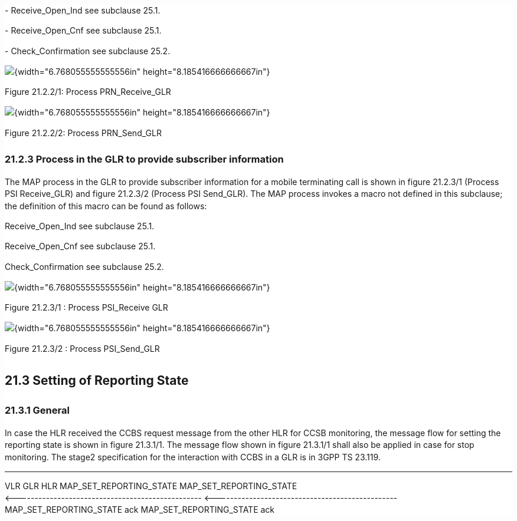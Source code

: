 \- Receive\_Open\_Ind see subclause 25.1.

\- Receive\_Open\_Cnf see subclause 25.1.

\- Check\_Confirmation see subclause 25.2.

![](media/image48.wmf){width="6.768055555555556in"
height="8.185416666666667in"}

Figure 21.2.2/1: Process PRN\_Receive\_GLR

![](media/image49.wmf){width="6.768055555555556in"
height="8.185416666666667in"}

Figure 21.2.2/2: Process PRN\_Send\_GLR

### 21.2.3 Process in the GLR to provide subscriber information

The MAP process in the GLR to provide subscriber information for a
mobile terminating call is shown in figure 21.2.3/1 (Process PSI
Receive\_GLR) and figure 21.2.3/2 (Process PSI Send\_GLR). The MAP
process invokes a macro not defined in this subclause; the definition of
this macro can be found as follows:

Receive\_Open\_Ind see subclause 25.1.

Receive\_Open\_Cnf see subclause 25.1.

Check\_Confirmation see subclause 25.2.

![](media/image50.wmf){width="6.768055555555556in"
height="8.185416666666667in"}

Figure 21.2.3/1 : Process PSI\_Receive GLR

![](media/image51.wmf){width="6.768055555555556in"
height="8.185416666666667in"}

Figure 21.2.3/2 : Process PSI\_Send\_GLR

21.3 Setting of Reporting State
-------------------------------

### 21.3.1 General

In case the HLR received the CCBS request message from the other HLR for
CCSB monitoring, the message flow for setting the reporting state is
shown in figure 21.3.1/1. The message flow shown in figure 21.3.1/1
shall also be applied in case for stop monitoring. The stage2
specification for the interaction with CCBS in a GLR is in 3GPP TS
23.119.

  ----- ----------------------------------------------------------------------------------------------------- ----- --------------------------------------------------------------------------------------------------- -----
  VLR                                                                                                         GLR                                                                                                       HLR
        MAP\_SET\_REPORTING\_STATE                                                                                  MAP\_SET\_REPORTING\_STATE                                                                          
        \<\-\-\-\-\-\-\-\-\-\-\-\-\-\-\-\-\-\-\-\-\-\-\-\-\-\-\-\-\-\-\-\-\-\-\-\-\-\-\-\-\-\-\-\-\-\-\-\--         \<\-\-\-\-\-\-\-\-\-\-\-\-\-\-\-\-\-\-\-\-\-\-\-\-\-\-\-\-\-\-\-\-\-\-\-\-\-\-\-\-\-\-\-\-\-\-\--   
        MAP\_SET\_REPORTING\_STATE ack                                                                              MAP\_SET\_REPORTING\_STATE ack                                                                      